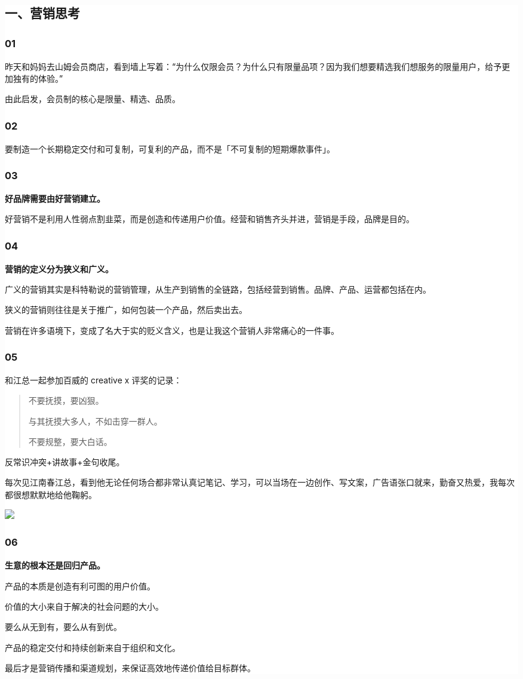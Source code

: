 ## 一、营销思考

### 01

昨天和妈妈去山姆会员商店，看到墙上写着：“为什么仅限会员？为什么只有限量品项？因为我们想要精选我们想服务的限量用户，给予更加独有的体验。”

由此启发，会员制的核心是限量、精选、品质。

### 02

要制造一个长期稳定交付和可复制，可复利的产品，而不是「不可复制的短期爆款事件」。

### 03

**好品牌需要由好营销建立。**

好营销不是利用人性弱点割韭菜，而是创造和传递用户价值。经营和销售齐头并进，营销是手段，品牌是目的。

### 04

**营销的定义分为狭义和广义。**

广义的营销其实是科特勒说的营销管理，从生产到销售的全链路，包括经营到销售。品牌、产品、运营都包括在内。

狭义的营销则往往是关于推广，如何包装一个产品，然后卖出去。

营销在许多语境下，变成了名大于实的贬义含义，也是让我这个营销人非常痛心的一件事。

### 05

和江总一起参加百威的 creative x 评奖的记录：

> 不要抚摸，要凶狠。
> 
> 与其抚摸大多人，不如击穿一群人。
> 
> 不要规整，要大白话。

反常识冲突+讲故事+金句收尾。

每次见江南春江总，看到他无论任何场合都非常认真记笔记、学习，可以当场在一边创作、写文案，广告语张口就来，勤奋又热爱，我每次都很想默默地给他鞠躬。

![](https://image.yunyingpai.com/wp/2023/02/gD3uBLjyXyQRsppeqlLG.png)

### 06

**生意的根本还是回归产品。**

产品的本质是创造有利可图的用户价值。

价值的大小来自于解决的社会问题的大小。

要么从无到有，要么从有到优。

产品的稳定交付和持续创新来自于组织和文化。

最后才是营销传播和渠道规划，来保证高效地传递价值给目标群体。
